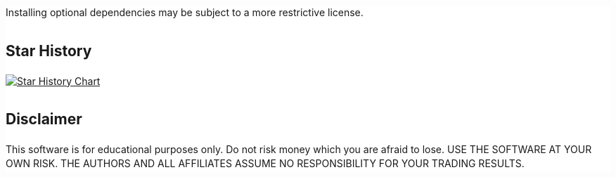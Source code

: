 Installing optional dependencies may be subject to a more restrictive license.

## Star History

[![Star History Chart](https://api.star-history.com/svg?repos=polakowo/vectorbt&type=Timeline)](https://star-history.com/#polakowo/vectorbt&Timeline)

## Disclaimer

This software is for educational purposes only. Do not risk money which you are afraid to lose. 
USE THE SOFTWARE AT YOUR OWN RISK. THE AUTHORS AND ALL AFFILIATES ASSUME NO RESPONSIBILITY FOR YOUR TRADING RESULTS.
